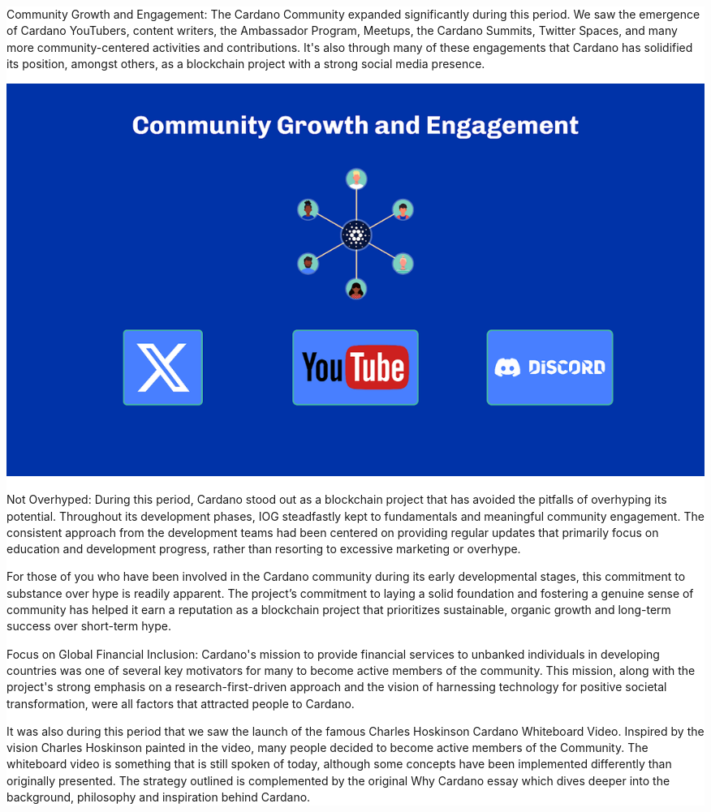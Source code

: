 Community Growth and Engagement: The Cardano Community expanded significantly during this period. We saw the emergence of Cardano YouTubers, content writers, the Ambassador Program, Meetups, the Cardano Summits, Twitter Spaces, and many more community-centered activities and contributions. It's also through many of these engagements that Cardano has solidified its position, amongst others, as a blockchain project with a strong social media presence.

![illustration 3.7.9.png](./assets/3.7.9.png)

Not Overhyped: During this period, Cardano stood out as a blockchain project that has avoided the pitfalls of overhyping its potential. Throughout its development phases, IOG steadfastly kept to fundamentals and meaningful community engagement. The consistent approach from the development teams had been centered on providing regular updates that primarily focus on education and development progress, rather than resorting to excessive marketing or overhype.

For those of you who have been involved in the Cardano community during its early developmental stages, this commitment to substance over hype is readily apparent. The project’s commitment to laying a solid foundation and fostering a genuine sense of community has helped it earn a reputation as a blockchain project that prioritizes sustainable, organic growth and long-term success over short-term hype.

Focus on Global Financial Inclusion: Cardano's mission to provide financial services to unbanked individuals in developing countries was one of several key motivators for many to become active members of the community. This mission, along with the project's strong emphasis on a research-first-driven approach and the vision of harnessing technology for positive societal transformation, were all factors that attracted people to Cardano.

It was also during this period that we saw the launch of the famous Charles Hoskinson Cardano Whiteboard Video. Inspired by the vision Charles Hoskinson painted in the video, many people decided to become active members of the Community. The whiteboard video is something that is still spoken of today, although some concepts have been implemented differently than originally presented. The strategy outlined is complemented by the original Why Cardano essay which dives deeper into the background, philosophy and inspiration behind Cardano.
